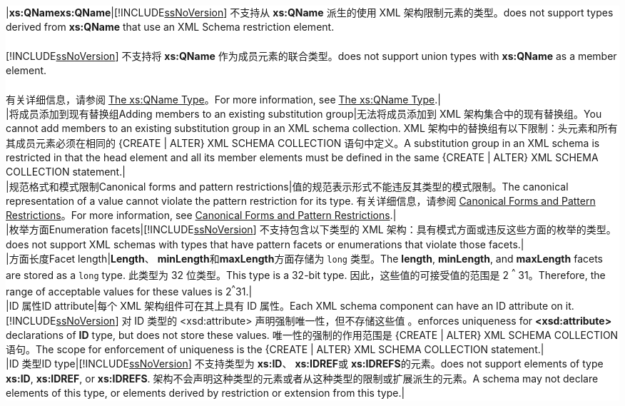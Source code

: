 |<span data-ttu-id="64f43-128">**xs:QName**</span><span class="sxs-lookup"><span data-stu-id="64f43-128">**xs:QName**</span></span>|[!INCLUDE[ssNoVersion](../../includes/ssnoversion-md.md)] <span data-ttu-id="64f43-129">不支持从 **xs:QName** 派生的使用 XML 架构限制元素的类型。</span><span class="sxs-lookup"><span data-stu-id="64f43-129">does not support types derived from **xs:QName** that use an XML Schema restriction element.</span></span><br /><br /> [!INCLUDE[ssNoVersion](../../includes/ssnoversion-md.md)] <span data-ttu-id="64f43-130">不支持将 **xs:QName** 作为成员元素的联合类型。</span><span class="sxs-lookup"><span data-stu-id="64f43-130">does not support union types with **xs:QName** as a member element.</span></span><br /><br /> <span data-ttu-id="64f43-131">有关详细信息，请参阅 [The xs:QName Type](the-xs-qname-type.md)。</span><span class="sxs-lookup"><span data-stu-id="64f43-131">For more information, see [The xs:QName Type](the-xs-qname-type.md).</span></span>|  
|<span data-ttu-id="64f43-132">将成员添加到现有替换组</span><span class="sxs-lookup"><span data-stu-id="64f43-132">Adding members to an existing substitution group</span></span>|<span data-ttu-id="64f43-133">无法将成员添加到 XML 架构集合中的现有替换组。</span><span class="sxs-lookup"><span data-stu-id="64f43-133">You cannot add members to an existing substitution group in an XML schema collection.</span></span> <span data-ttu-id="64f43-134">XML 架构中的替换组有以下限制：头元素和所有其成员元素必须在相同的 {CREATE &#124; ALTER} XML SCHEMA COLLECTION 语句中定义。</span><span class="sxs-lookup"><span data-stu-id="64f43-134">A substitution group in an XML schema is restricted in that the head element and all its member elements must be defined in the same {CREATE &#124; ALTER} XML SCHEMA COLLECTION statement.</span></span>|  
|<span data-ttu-id="64f43-135">规范格式和模式限制</span><span class="sxs-lookup"><span data-stu-id="64f43-135">Canonical forms and pattern restrictions</span></span>|<span data-ttu-id="64f43-136">值的规范表示形式不能违反其类型的模式限制。</span><span class="sxs-lookup"><span data-stu-id="64f43-136">The canonical representation of a value cannot violate the pattern restriction for its type.</span></span> <span data-ttu-id="64f43-137">有关详细信息，请参阅 [Canonical Forms and Pattern Restrictions](canonical-forms-and-pattern-restrictions.md)。</span><span class="sxs-lookup"><span data-stu-id="64f43-137">For more information, see [Canonical Forms and Pattern Restrictions](canonical-forms-and-pattern-restrictions.md).</span></span>|  
|<span data-ttu-id="64f43-138">枚举方面</span><span class="sxs-lookup"><span data-stu-id="64f43-138">Enumeration facets</span></span>|[!INCLUDE[ssNoVersion](../../includes/ssnoversion-md.md)] <span data-ttu-id="64f43-139">不支持包含以下类型的 XML 架构：具有模式方面或违反这些方面的枚举的类型。</span><span class="sxs-lookup"><span data-stu-id="64f43-139">does not support XML schemas with types that have pattern facets or enumerations that violate those facets.</span></span>|  
|<span data-ttu-id="64f43-140">方面长度</span><span class="sxs-lookup"><span data-stu-id="64f43-140">Facet length</span></span>|<span data-ttu-id="64f43-141">**Length**、 **minLength**和**maxLength**方面存储为 `long` 类型。</span><span class="sxs-lookup"><span data-stu-id="64f43-141">The **length**, **minLength**, and **maxLength** facets are stored as a `long` type.</span></span> <span data-ttu-id="64f43-142">此类型为 32 位类型。</span><span class="sxs-lookup"><span data-stu-id="64f43-142">This type is a 32-bit type.</span></span> <span data-ttu-id="64f43-143">因此，这些值的可接受值的范围是 2 <sup>^</sup> 31。</span><span class="sxs-lookup"><span data-stu-id="64f43-143">Therefore, the range of acceptable values for these values is 2<sup>^</sup>31.</span></span>|  
|<span data-ttu-id="64f43-144">ID 属性</span><span class="sxs-lookup"><span data-stu-id="64f43-144">ID attribute</span></span>|<span data-ttu-id="64f43-145">每个 XML 架构组件可在其上具有 ID 属性。</span><span class="sxs-lookup"><span data-stu-id="64f43-145">Each XML schema component can have an ID attribute on it.</span></span> [!INCLUDE[ssNoVersion](../../includes/ssnoversion-md.md)] <span data-ttu-id="64f43-146">对 ID 类型的 \<xsd:attribute> 声明强制唯一性，但不存储这些值 。</span><span class="sxs-lookup"><span data-stu-id="64f43-146">enforces uniqueness for **\<xsd:attribute>** declarations of **ID** type, but does not store these values.</span></span> <span data-ttu-id="64f43-147">唯一性的强制的作用范围是 {CREATE &#124; ALTER} XML SCHEMA COLLECTION 语句。</span><span class="sxs-lookup"><span data-stu-id="64f43-147">The scope for enforcement of uniqueness is the {CREATE &#124; ALTER} XML SCHEMA COLLECTION statement.</span></span>|  
|<span data-ttu-id="64f43-148">ID 类型</span><span class="sxs-lookup"><span data-stu-id="64f43-148">ID type</span></span>|[!INCLUDE[ssNoVersion](../../includes/ssnoversion-md.md)] <span data-ttu-id="64f43-149">不支持类型为 **xs:ID**、 **xs:IDREF**或 **xs:IDREFS**的元素。</span><span class="sxs-lookup"><span data-stu-id="64f43-149">does not support elements of type **xs:ID**, **xs:IDREF**, or **xs:IDREFS**.</span></span> <span data-ttu-id="64f43-150">架构不会声明这种类型的元素或者从这种类型的限制或扩展派生的元素。</span><span class="sxs-lookup"><span data-stu-id="64f43-150">A schema may not declare elements of this type, or elements derived by restriction or extension from this type.</span></span>|  